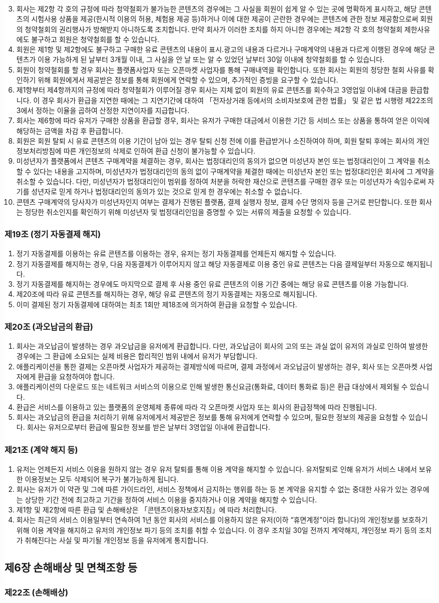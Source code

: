 3. 회사는 제2항 각 호의 규정에 따라 청약철회가 불가능한 콘텐츠의 경우에는 그 사실을 회원이 쉽게 알 수 있는 곳에 명확하게 표시하고, 해당 콘텐츠의 시험사용 상품을 제공(한시적 이용의 허용, 체험용 제공 등)하거나 이에 대한 제공이 곤란한 경우에는 콘텐츠에 관한 정보 제공함으로써 회원의 청약철회의 권리행사가 방해받지 아니하도록 조치합니다. 만약 회사가 이러한 조치를 하지 아니한 경우에는 제2항 각 호의 청약철회 제한사유에도 불구하고 회원은 청약철회를 할 수 있습니다.
4. 회원은 제1항 및 제2항에도 불구하고 구매한 유료 콘텐츠의 내용이 표시․광고의 내용과 다르거나 구매계약의 내용과 다르게 이행된 경우에 해당 콘텐츠가 이용 가능하게 된 날부터 3개월 이내, 그 사실을 안 날 또는 알 수 있었던 날부터 30일 이내에 청약철회를 할 수 있습니다.
5. 회원이 청약철회를 할 경우 회사는 플랫폼사업자 또는 오픈마켓 사업자를 통해 구매내역을 확인합니다. 또한 회사는 회원의 정당한 철회 사유를 확인하기 위해 회원에게서 제공받은 정보를 통해 회원에게 연락할 수 있으며, 추가적인 증빙을 요구할 수 있습니다.
6. 제1항부터 제4항까지의 규정에 따라 청약철회가 이루어질 경우 회사는 지체 없이 회원의 유료 콘텐츠를 회수하고 3영업일 이내에 대금을 환급합니다. 이 경우 회사가 환급을 지연한 때에는 그 지연기간에 대하여 「전자상거래 등에서의 소비자보호에 관한 법률」 및 같은 법 시행령 제22조의3에서 정하는 이율을 곱하여 산정한 지연이자를 지급합니다.
7. 회사는 제6항에 따라 유저가 구매한 상품을 환급할 경우, 회사는 유저가 구매한 대금에서 이용한 기간 등 서비스 또는 상품을 통하여 얻은 이익에 해당하는 금액을 차감 후 환급합니다.
8. 회원은 회원 탈퇴 시 유료 콘텐츠의 이용 기간이 남아 있는 경우 탈퇴 신청 전에 이를 환급받거나 소진하여야 하며, 회원 탈퇴 후에는 회사의 개인정보처리방침에 따른 개인정보의 삭제로 인하여 환급 신청이 불가능할 수 있습니다.
9. 미성년자가 플랫폼에서 콘텐츠 구매계약을 체결하는 경우, 회사는 법정대리인의 동의가 없으면 미성년자 본인 또는 법정대리인이 그 계약을 취소할 수 있다는 내용을 고지하며, 미성년자가 법정대리인의 동의 없이 구매계약을 체결한 때에는 미성년자 본인 또는 법정대리인은 회사에 그 계약을 취소할 수 있습니다. 다만, 미성년자가 법정대리인이 범위를 정하여 처분을 허락한 재산으로 콘텐츠를 구매한 경우 또는 미성년자가 속임수로써 자기를 성년자로 믿게 하거나 법정대리인의 동의가 있는 것으로 믿게 한 경우에는 취소할 수 없습니다.
10. 콘텐츠 구매계약의 당사자가 미성년자인지 여부는 결제가 진행된 플랫폼, 결제 실행자 정보, 결제 수단 명의자 등을 근거로 판단합니다. 또한 회사는 정당한 취소인지를 확인하기 위해 미성년자 및 법정대리인임을 증명할 수 있는 서류의 제출을 요청할 수 있습니다.

### 제19조 (정기 자동결제 해지)

1. 정기 자동결제를 이용하는 유료 콘텐츠를 이용하는 경우, 유저는 정기 자동결제를 언제든지 해지할 수 있습니다.
2. 정기 자동결제를 해지하는 경우, 다음 자동결제가 이루어지지 않고 해당 자동결제로 이용 중인 유료 콘텐츠는 다음 결제일부터 자동으로 해지됩니다.
3. 정기 자동결제를 해지하는 경우에도 마지막으로 결제 후 사용 중인 유료 콘텐츠의 이용 기간 중에는 해당 유료 콘텐츠를 이용 가능합니다.
4. 제20조에 따라 유료 콘텐츠를 해지하는 경우, 해당 유료 콘텐츠의 정기 자동결제는 자동으로 해지됩니다.
5. 이미 결제된 정기 자동결제에 대하여는 최초 1회만 제18조에 의거하여 환급을 요청할 수 있습니다.

### 제20조 (과오납금의 환급)

1. 회사는 과오납금이 발생하는 경우 과오납금을 유저에게 환급합니다. 다만, 과오납금이 회사의 고의 또는 과실 없이 유저의 과실로 인하여 발생한 경우에는 그 환급에 소요되는 실제 비용은 합리적인 범위 내에서 유저가 부담합니다.
2. 애플리케이션을 통한 결제는 오픈마켓 사업자가 제공하는 결제방식에 따르며, 결제 과정에서 과오납금이 발생하는 경우, 회사 또는 오픈마켓 사업자에게 환급을 요청하여야 합니다.
3. 애플리케이션의 다운로드 또는 네트워크 서비스의 이용으로 인해 발생한 통신요금(통화료, 데이터 통화료 등)은 환급 대상에서 제외될 수 있습니다.
4. 환급은 서비스를 이용하고 있는 플랫폼의 운영체제 종류에 따라 각 오픈마켓 사업자 또는 회사의 환급정책에 따라 진행됩니다.
5. 회사는 과오납금의 환급을 처리하기 위해 유저에게서 제공받은 정보를 통해 유저에게 연락할 수 있으며, 필요한 정보의 제공을 요청할 수 있습니다. 회사는 유저으로부터 환급에 필요한 정보를 받은 날부터 3영업일 이내에 환급합니다.

### 제21조 (계약 해지 등)

1. 유저는 언제든지 서비스 이용을 원하지 않는 경우 유저 탈퇴를 통해 이용 계약을 해지할 수 있습니다. 유저탈퇴로 인해 유저가 서비스 내에서 보유한 이용정보는 모두 삭제되어 복구가 불가능하게 됩니다.
2. 회사는 유저가 이 약관 및 그에 따른 가이드라인, 서비스 정책에서 금지하는 행위를 하는 등 본 계약을 유지할 수 없는 중대한 사유가 있는 경우에는 상당한 기간 전에 최고하고 기간을 정하여 서비스 이용을 중지하거나 이용 계약을 해지할 수 있습니다.
3. 제1항 및 제2항에 따른 환급 및 손해배상은 「콘텐츠이용자보호지침」에 따라 처리합니다.
4. 회사는 최근의 서비스 이용일부터 연속하여 1년 동안 회사의 서비스를 이용하지 않은 유저(이하 “휴면계정”이라 합니다)의 개인정보를 보호하기 위해 이용 계약을 해지하고 유저의 개인정보 파기 등의 조치를 취할 수 있습니다. 이 경우 조치일 30일 전까지 계약해지, 개인정보 파기 등의 조치가 취해진다는 사실 및 파기될 개인정보 등을 유저에게 통지합니다.

## 제6장 손해배상 및 면책조항 등

### 제22조 (손해배상)
